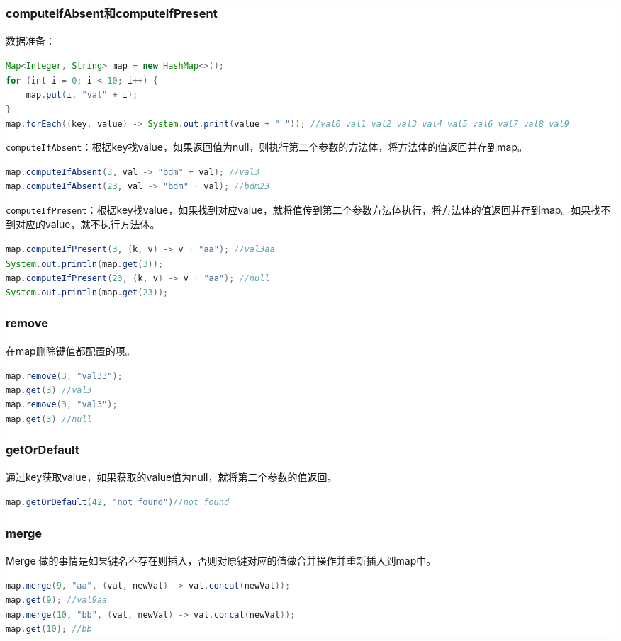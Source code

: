 

### computeIfAbsent和computeIfPresent

数据准备：

```java
Map<Integer, String> map = new HashMap<>();
for (int i = 0; i < 10; i++) {
    map.put(i, "val" + i);
}
map.forEach((key, value) -> System.out.print(value + " ")); //val0 val1 val2 val3 val4 val5 val6 val7 val8 val9
```

`computeIfAbsent`：根据key找value，如果返回值为null，则执行第二个参数的方法体，将方法体的值返回并存到map。

```java
map.computeIfAbsent(3, val -> "bdm" + val); //val3
map.computeIfAbsent(23, val -> "bdm" + val); //bdm23
```

`computeIfPresent`：根据key找value，如果找到对应value，就将值传到第二个参数方法体执行，将方法体的值返回并存到map。如果找不到对应的value，就不执行方法体。

```java
map.computeIfPresent(3, (k, v) -> v + "aa"); //val3aa
System.out.println(map.get(3));
map.computeIfPresent(23, (k, v) -> v + "aa"); //null
System.out.println(map.get(23));
```

### remove

在map删除键值都配置的项。

```java
map.remove(3, "val33");
map.get(3) //val3
map.remove(3, "val3");
map.get(3) //null
```

### getOrDefault

通过key获取value，如果获取的value值为null，就将第二个参数的值返回。

```java
map.getOrDefault(42, "not found")//not found
```

### merge

Merge 做的事情是如果键名不存在则插入，否则对原键对应的值做合并操作并重新插入到map中。

```java
map.merge(9, "aa", (val, newVal) -> val.concat(newVal));
map.get(9); //val9aa
map.merge(10, "bb", (val, newVal) -> val.concat(newVal));
map.get(10); //bb
```